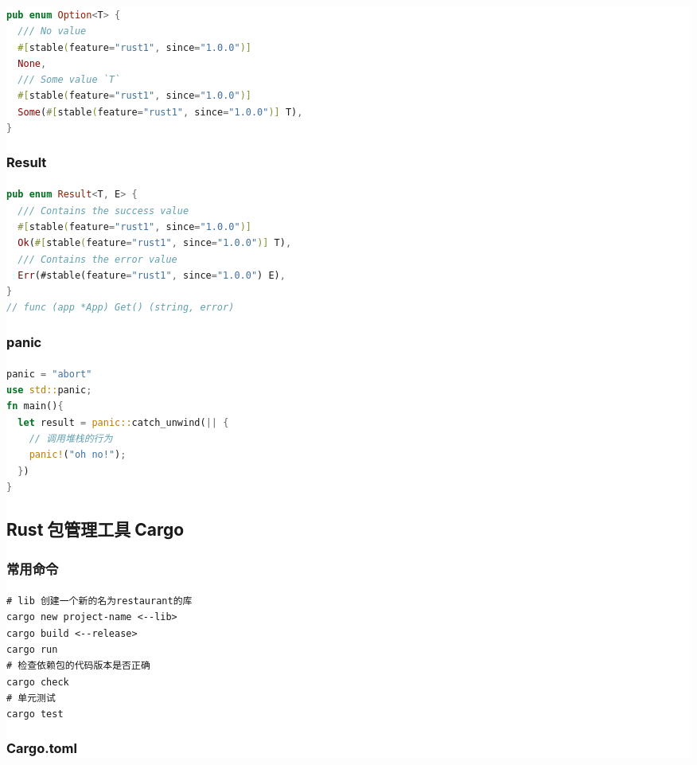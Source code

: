 ```rs
pub enum Option<T> {
  /// No value
  #[stable(feature="rust1", since="1.0.0")]
  None,
  /// Some value `T`
  #[stable(feature="rust1", since="1.0.0")]
  Some(#[stable(feature="rust1", since="1.0.0")] T),
}
```

### Result

```rs
pub enum Result<T, E> {
  /// Contains the success value
  #[stable(feature="rust1", since="1.0.0")]
  Ok(#[stable(feature="rust1", since="1.0.0")] T),
  /// Contains the error value
  Err(#stable(feature="rust1", since="1.0.0") E),
}
// func (app *App) Get() (string, error)
```

### panic

```rs
panic = "abort"
use std::panic;
fn main(){
  let result = panic::catch_unwind(|| {
    // 调用堆栈的行为
    panic!("oh no!");
  })
}
```

## Rust 包管理工具 Cargo

### 常用命令

```shell
# lib 创建一个新的名为restaurant的库
cargo new project-name <--lib>
cargo build <--release>
cargo run
# 检查依赖包的代码版本是否正确
cargo check
# 单元测试
cargo test
```

### Cargo.toml
